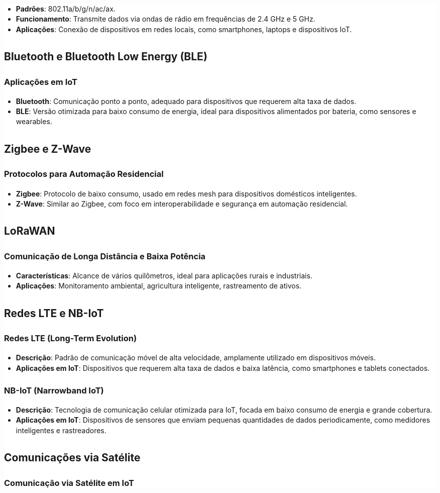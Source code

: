 - **Padrões**: 802.11a/b/g/n/ac/ax.
- **Funcionamento**: Transmite dados via ondas de rádio em frequências de 2.4 GHz e 5 GHz.
- **Aplicações**: Conexão de dispositivos em redes locais, como smartphones, laptops e dispositivos IoT.

## Bluetooth e Bluetooth Low Energy (BLE)

### Aplicações em IoT

- **Bluetooth**: Comunicação ponto a ponto, adequado para dispositivos que requerem alta taxa de dados.
- **BLE**: Versão otimizada para baixo consumo de energia, ideal para dispositivos alimentados por bateria, como sensores e wearables.

## Zigbee e Z-Wave

### Protocolos para Automação Residencial

- **Zigbee**: Protocolo de baixo consumo, usado em redes mesh para dispositivos domésticos inteligentes.
- **Z-Wave**: Similar ao Zigbee, com foco em interoperabilidade e segurança em automação residencial.

## LoRaWAN

### Comunicação de Longa Distância e Baixa Potência

- **Características**: Alcance de vários quilômetros, ideal para aplicações rurais e industriais.
- **Aplicações**: Monitoramento ambiental, agricultura inteligente, rastreamento de ativos.

## Redes LTE e NB-IoT

### Redes LTE (Long-Term Evolution)

- **Descrição**: Padrão de comunicação móvel de alta velocidade, amplamente utilizado em dispositivos móveis.
- **Aplicações em IoT**: Dispositivos que requerem alta taxa de dados e baixa latência, como smartphones e tablets conectados.

### NB-IoT (Narrowband IoT)

- **Descrição**: Tecnologia de comunicação celular otimizada para IoT, focada em baixo consumo de energia e grande cobertura.
- **Aplicações em IoT**: Dispositivos de sensores que enviam pequenas quantidades de dados periodicamente, como medidores inteligentes e rastreadores.

## Comunicações via Satélite

### Comunicação via Satélite em IoT
